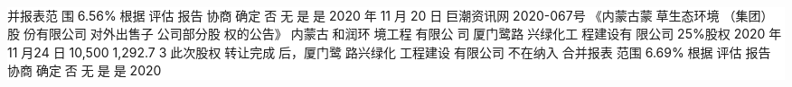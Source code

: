 并报表范
围
6.56%
根据
评估
报告
协商
确定
否
无
是
是
2020
年
11
月
20
日
巨潮资讯网
2020-067号
《内蒙古蒙
草生态环境
（集团）股
份有限公司
对外出售子
公司部分股
权的公告》
内蒙古
和润环
境工程
有限公
司
厦门鹭路
兴绿化工
程建设有
限公司
25%股权
2020
年11
月24
日
10,500
1,292.7
3
此次股权
转让完成
后，厦门鹭
路兴绿化
工程建设
有限公司
不在纳入
合并报表
范围
6.69%
根据
评估
报告
协商
确定
否
无
是
是
2020